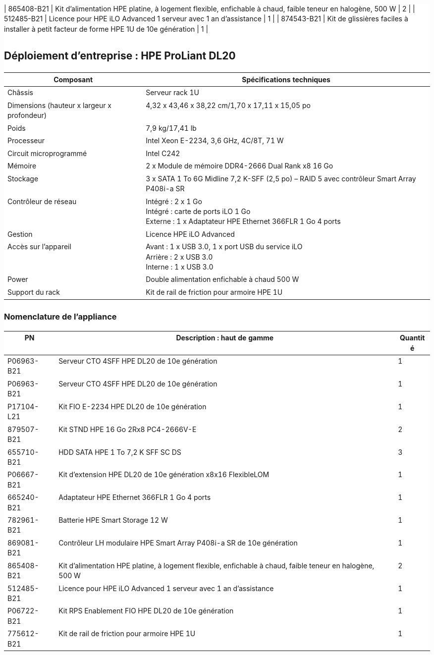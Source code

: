 | 865408-B21 | Kit d’alimentation HPE platine, à logement flexible, enfichable à chaud, faible teneur en halogène, 500 W | 2 |
| 512485-B21 | Licence pour HPE iLO Advanced 1 serveur avec 1 an d’assistance | 1 |
| 874543-B21 | Kit de glissières faciles à installer à petit facteur de forme HPE 1U de 10e génération | 1 |

## <a name="enterprise-deployment-hpe-proliant-dl20"></a>Déploiement d’entreprise : HPE ProLiant DL20

| Composant | Spécifications techniques |
|--|--|
| Châssis | Serveur rack 1U |
| Dimensions (hauteur x largeur x profondeur) | 4,32 x 43,46 x 38,22 cm/1,70 x 17,11 x 15,05 po |
| Poids | 7,9 kg/17,41 lb |
| Processeur | Intel Xeon E-2234, 3,6 GHz, 4C/8T, 71 W |
| Circuit microprogrammé | Intel C242 |
| Mémoire | 2 x Module de mémoire DDR4-2666 Dual Rank x8 16 Go |
| Stockage | 3 x SATA 1 To 6G Midline 7,2 K-SFF (2,5 po) – RAID 5 avec contrôleur Smart Array P408i-a SR |
| Contrôleur de réseau | Intégré : 2 x 1 Go <br>Intégré : carte de ports iLO 1 Go <br>Externe : 1 x Adaptateur HPE Ethernet 366FLR 1 Go 4 ports |
| Gestion | Licence HPE iLO Advanced |
| Accès sur l’appareil | Avant : 1 x USB 3.0, 1 x port USB du service iLO <br>Arrière : 2 x USB 3.0 <br>Interne : 1 x USB 3.0 |
| Power | Double alimentation enfichable à chaud 500 W |
| Support du rack | Kit de rail de friction pour armoire HPE 1U |

### <a name="appliance-bom"></a>Nomenclature de l’appliance

| PN | Description : haut de gamme | Quantité |
|--|--|--|
| P06963-B21 | Serveur CTO 4SFF HPE DL20 de 10e génération | 1 |
| P06963-B21 | Serveur CTO 4SFF HPE DL20 de 10e génération | 1 |
| P17104-L21 | Kit FIO E-2234 HPE DL20 de 10e génération | 1 |
| 879507-B21 | Kit STND HPE 16 Go 2Rx8 PC4-2666V-E | 2 |
| 655710-B21 | HDD SATA HPE 1 To 7,2 K SFF SC DS | 3 |
| P06667-B21 | Kit d’extension HPE DL20 de 10e génération x8x16 FlexibleLOM | 1 |
| 665240-B21 | Adaptateur HPE Ethernet 366FLR 1 Go 4 ports | 1 |
| 782961-B21 | Batterie HPE Smart Storage 12 W | 1 |
| 869081-B21 | Contrôleur LH modulaire HPE Smart Array P408i-a SR de 10e génération | 1 |
| 865408-B21 | Kit d’alimentation HPE platine, à logement flexible, enfichable à chaud, faible teneur en halogène, 500 W | 2 |
| 512485-B21 | Licence pour HPE iLO Advanced 1 serveur avec 1 an d’assistance | 1 |
| P06722-B21 | Kit RPS Enablement FIO HPE DL20 de 10e génération | 1 |
| 775612-B21 | Kit de rail de friction pour armoire HPE 1U | 1 |
